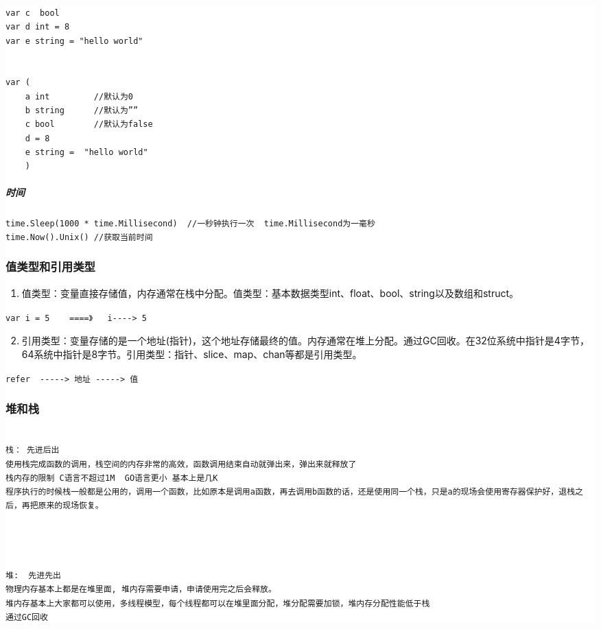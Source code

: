 ```
var c  bool 
var d int = 8
var e string = "hello world"


var (
    a int         //默认为0
    b string      //默认为””
    c bool        //默认为false
    d = 8
    e string =  "hello world"
    )

```


##### 时间
```
time.Sleep(1000 * time.Millisecond)  //一秒钟执行一次  time.Millisecond为一毫秒
time.Now().Unix() //获取当前时间
```

### 值类型和引用类型
1. 值类型：变量直接存储值，内存通常在栈中分配。值类型：基本数据类型int、float、bool、string以及数组和struct。
```
var i = 5    ====》   i----> 5
```
2. 引用类型：变量存储的是一个地址(指针)，这个地址存储最终的值。内存通常在堆上分配。通过GC回收。在32位系统中指针是4字节，64系统中指针是8字节。引用类型：指针、slice、map、chan等都是引用类型。

```
refer  -----> 地址 -----> 值
```

### 堆和栈

```

栈： 先进后出
使用栈完成函数的调用，栈空间的内存非常的高效，函数调用结束自动就弹出来，弹出来就释放了
栈内存的限制 C语言不超过1M  GO语言更小 基本上是几K
程序执行的时候栈一般都是公用的，调用一个函数，比如原本是调用a函数，再去调用b函数的话，还是使用同一个栈，只是a的现场会使用寄存器保护好，退栈之后，再把原来的现场恢复。




堆:  先进先出
物理内存基本上都是在堆里面, 堆内存需要申请，申请使用完之后会释放。
堆内存基本上大家都可以使用，多线程模型，每个线程都可以在堆里面分配，堆分配需要加锁，堆内存分配性能低于栈
通过GC回收

```
